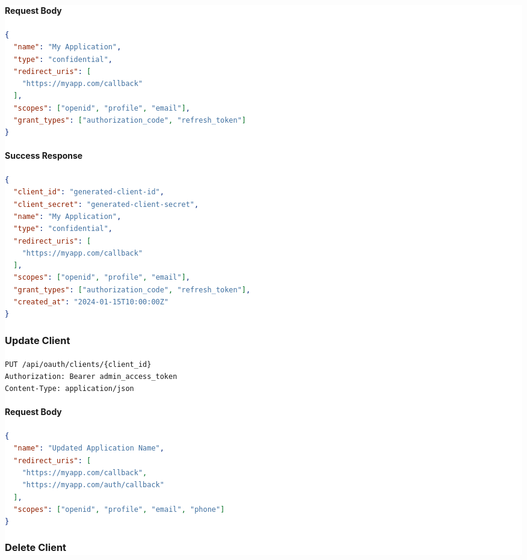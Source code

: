 #### Request Body

```json
{
  "name": "My Application",
  "type": "confidential",
  "redirect_uris": [
    "https://myapp.com/callback"
  ],
  "scopes": ["openid", "profile", "email"],
  "grant_types": ["authorization_code", "refresh_token"]
}
```

#### Success Response

```json
{
  "client_id": "generated-client-id",
  "client_secret": "generated-client-secret",
  "name": "My Application",
  "type": "confidential",
  "redirect_uris": [
    "https://myapp.com/callback"
  ],
  "scopes": ["openid", "profile", "email"],
  "grant_types": ["authorization_code", "refresh_token"],
  "created_at": "2024-01-15T10:00:00Z"
}
```

### Update Client

```http
PUT /api/oauth/clients/{client_id}
Authorization: Bearer admin_access_token
Content-Type: application/json
```

#### Request Body

```json
{
  "name": "Updated Application Name",
  "redirect_uris": [
    "https://myapp.com/callback",
    "https://myapp.com/auth/callback"
  ],
  "scopes": ["openid", "profile", "email", "phone"]
}
```

### Delete Client
